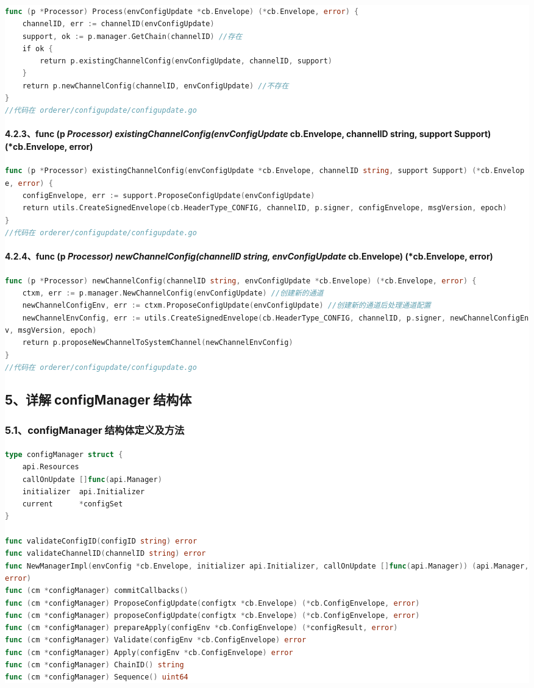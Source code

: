 ```go
func (p *Processor) Process(envConfigUpdate *cb.Envelope) (*cb.Envelope, error) {
    channelID, err := channelID(envConfigUpdate)
    support, ok := p.manager.GetChain(channelID) //存在
    if ok {
        return p.existingChannelConfig(envConfigUpdate, channelID, support)
    }
    return p.newChannelConfig(channelID, envConfigUpdate) //不存在
}
//代码在 orderer/configupdate/configupdate.go
```

#### 4.2.3、func (p *Processor) existingChannelConfig(envConfigUpdate* cb.Envelope, channelID string, support Support) (*cb.Envelope, error)

```go
func (p *Processor) existingChannelConfig(envConfigUpdate *cb.Envelope, channelID string, support Support) (*cb.Envelope, error) {
    configEnvelope, err := support.ProposeConfigUpdate(envConfigUpdate)
    return utils.CreateSignedEnvelope(cb.HeaderType_CONFIG, channelID, p.signer, configEnvelope, msgVersion, epoch)
}
//代码在 orderer/configupdate/configupdate.go
```

#### 4.2.4、func (p *Processor) newChannelConfig(channelID string, envConfigUpdate* cb.Envelope) (*cb.Envelope, error)

```go
func (p *Processor) newChannelConfig(channelID string, envConfigUpdate *cb.Envelope) (*cb.Envelope, error) {
    ctxm, err := p.manager.NewChannelConfig(envConfigUpdate) //创建新的通道
    newChannelConfigEnv, err := ctxm.ProposeConfigUpdate(envConfigUpdate) //创建新的通道后处理通道配置
    newChannelEnvConfig, err := utils.CreateSignedEnvelope(cb.HeaderType_CONFIG, channelID, p.signer, newChannelConfigEnv, msgVersion, epoch)
    return p.proposeNewChannelToSystemChannel(newChannelEnvConfig)
}
//代码在 orderer/configupdate/configupdate.go
```

## 5、详解 configManager 结构体

### 5.1、configManager 结构体定义及方法

```go
type configManager struct {
    api.Resources
    callOnUpdate []func(api.Manager)
    initializer  api.Initializer
    current      *configSet
}

func validateConfigID(configID string) error
func validateChannelID(channelID string) error
func NewManagerImpl(envConfig *cb.Envelope, initializer api.Initializer, callOnUpdate []func(api.Manager)) (api.Manager, error)
func (cm *configManager) commitCallbacks()
func (cm *configManager) ProposeConfigUpdate(configtx *cb.Envelope) (*cb.ConfigEnvelope, error)
func (cm *configManager) proposeConfigUpdate(configtx *cb.Envelope) (*cb.ConfigEnvelope, error)
func (cm *configManager) prepareApply(configEnv *cb.ConfigEnvelope) (*configResult, error)
func (cm *configManager) Validate(configEnv *cb.ConfigEnvelope) error
func (cm *configManager) Apply(configEnv *cb.ConfigEnvelope) error
func (cm *configManager) ChainID() string
func (cm *configManager) Sequence() uint64
```